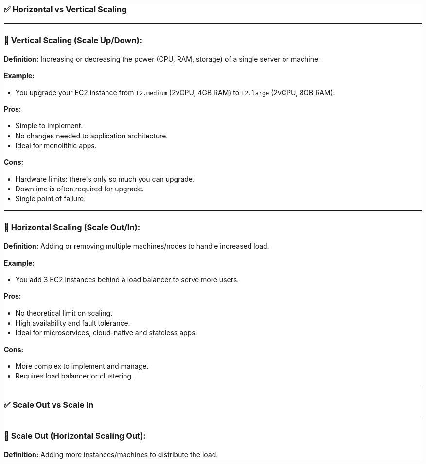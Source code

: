 ### ✅ Horizontal vs Vertical Scaling

---

### 📌 **Vertical Scaling (Scale Up/Down):**

**Definition:**
Increasing or decreasing the power (CPU, RAM, storage) of a single server or machine.

**Example:**

* You upgrade your EC2 instance from `t2.medium` (2vCPU, 4GB RAM) to `t2.large` (2vCPU, 8GB RAM).

**Pros:**

* Simple to implement.
* No changes needed to application architecture.
* Ideal for monolithic apps.

**Cons:**

* Hardware limits: there's only so much you can upgrade.
* Downtime is often required for upgrade.
* Single point of failure.

---

### 📌 **Horizontal Scaling (Scale Out/In):**

**Definition:**
Adding or removing multiple machines/nodes to handle increased load.

**Example:**

* You add 3 EC2 instances behind a load balancer to serve more users.

**Pros:**

* No theoretical limit on scaling.
* High availability and fault tolerance.
* Ideal for microservices, cloud-native and stateless apps.

**Cons:**

* More complex to implement and manage.
* Requires load balancer or clustering.

---

### ✅ Scale Out vs Scale In

---

### 🔁 **Scale Out (Horizontal Scaling Out):**

**Definition:**
Adding more instances/machines to distribute the load.
